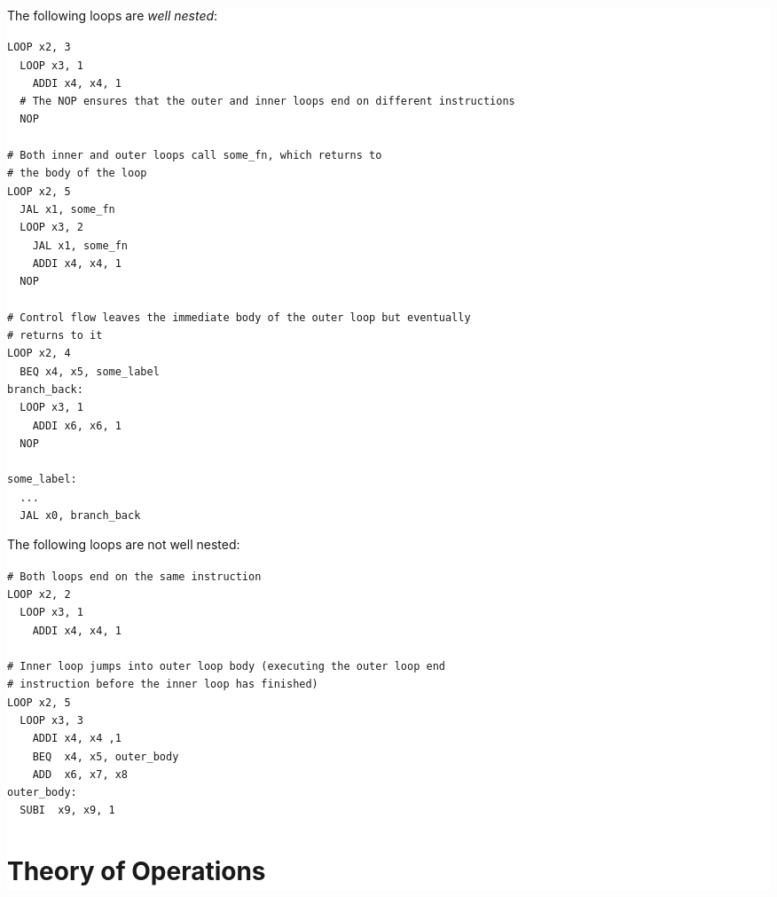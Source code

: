 The following loops are *well nested*:

```
LOOP x2, 3
  LOOP x3, 1
    ADDI x4, x4, 1
  # The NOP ensures that the outer and inner loops end on different instructions
  NOP

# Both inner and outer loops call some_fn, which returns to
# the body of the loop
LOOP x2, 5
  JAL x1, some_fn
  LOOP x3, 2
    JAL x1, some_fn
    ADDI x4, x4, 1
  NOP

# Control flow leaves the immediate body of the outer loop but eventually 
# returns to it
LOOP x2, 4
  BEQ x4, x5, some_label
branch_back:
  LOOP x3, 1
    ADDI x6, x6, 1
  NOP

some_label:
  ...
  JAL x0, branch_back
```

The following loops are not well nested:

```
# Both loops end on the same instruction
LOOP x2, 2
  LOOP x3, 1
    ADDI x4, x4, 1

# Inner loop jumps into outer loop body (executing the outer loop end
# instruction before the inner loop has finished)
LOOP x2, 5
  LOOP x3, 3
    ADDI x4, x4 ,1
    BEQ  x4, x5, outer_body
    ADD  x6, x7, x8
outer_body:
  SUBI  x9, x9, 1
```

# Theory of Operations
